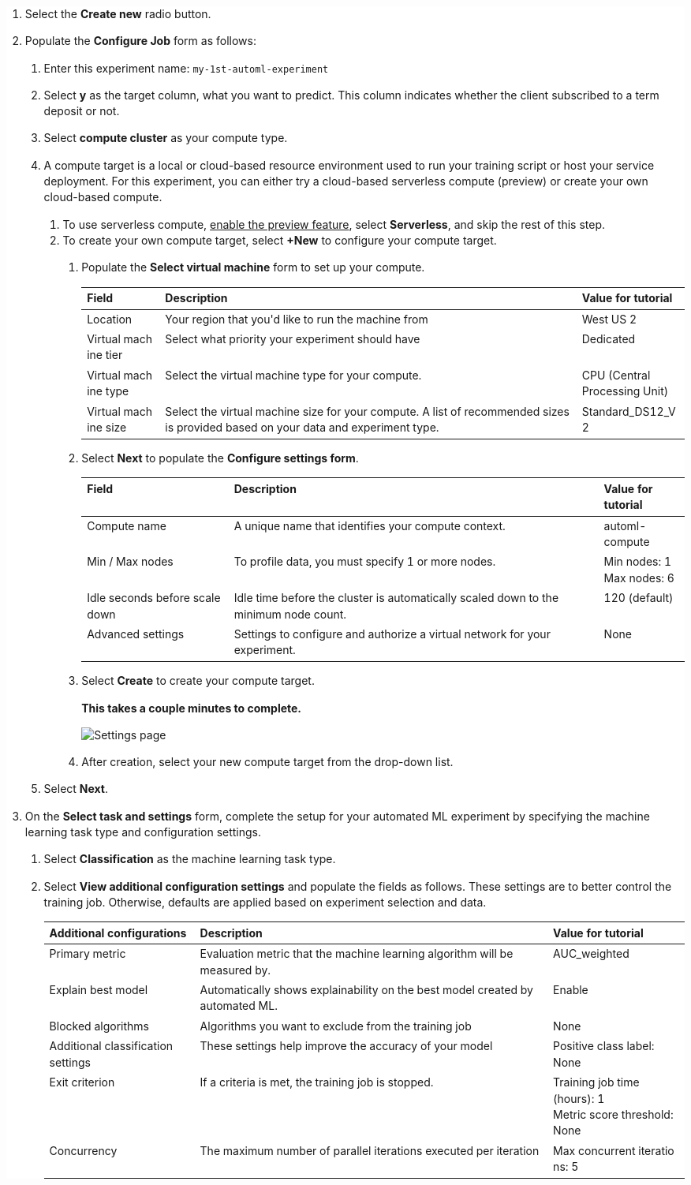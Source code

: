 1. Select the **Create new** radio button.

1. Populate the **Configure Job** form as follows:
    1. Enter this experiment name: `my-1st-automl-experiment`

    1. Select **y** as the target column, what you want to predict. This column indicates whether the client subscribed to a term deposit or not.
    
    1. Select **compute cluster** as your compute type.
    1.  A compute target is a local or cloud-based resource environment used to run your training script or host your service deployment. For this experiment, you can either try a cloud-based serverless compute (preview) or create your own cloud-based compute.
        1. To use serverless compute, [enable the preview feature](./how-to-use-serverless-compute.md#how-to-use-serverless-compute), select **Serverless**, and skip the rest of this step.
        1.  To create your own compute target, select **+New** to configure your compute target. 
            1. Populate the **Select virtual machine** form to set up your compute.
    
                Field | Description | Value for tutorial
                ----|---|---
                Location | Your region that you'd like to run the machine from |West US 2
                Virtual&nbsp;machine&nbsp;tier |Select what priority your experiment should have| Dedicated
                Virtual&nbsp;machine&nbsp;type| Select the virtual machine type for your compute.|CPU (Central Processing Unit)
                Virtual&nbsp;machine&nbsp;size| Select the virtual machine size for your compute. A list of recommended sizes is provided based on your data and experiment type. |Standard_DS12_V2
            
            1. Select **Next** to populate the **Configure settings form**.
            
                Field | Description | Value for tutorial
                ----|---|---
                Compute name |    A unique name that identifies your compute context. | automl-compute
                Min / Max nodes| To profile data, you must specify 1 or more nodes.|Min nodes: 1<br>Max nodes: 6
                Idle seconds before scale down | Idle time before  the cluster is automatically scaled down to the minimum node count.|120 (default)
                Advanced settings | Settings to configure and authorize a virtual network for your experiment.| None
    
            1. Select **Create** to create your compute target. 
    
                **This takes a couple minutes to complete.** 
    
                 ![Settings page](./media/tutorial-first-experiment-automated-ml/compute-settings.png)
    
            1. After creation, select your new compute target from the drop-down list.

    1. Select **Next**.

1. On the **Select task and settings** form, complete the setup for your automated ML experiment by specifying the machine learning task type and configuration settings.
    
    1.  Select **Classification** as the machine learning task type.

    1. Select **View additional configuration settings** and populate the fields as follows. These settings are to better control the training job. Otherwise, defaults are applied based on experiment selection and data.

        Additional&nbsp;configurations|Description|Value&nbsp;for&nbsp;tutorial
        ------|---------|---
        Primary metric| Evaluation metric that the machine learning algorithm will be measured by.|AUC_weighted
        Explain best model| Automatically shows explainability on the best model created by automated ML.| Enable
        Blocked algorithms | Algorithms you want to exclude from the training job| None
        Additional&nbsp;classification settings | These settings help improve the accuracy of your model |Positive class label: None
        Exit criterion| If a criteria is met, the training job is stopped. |Training&nbsp;job&nbsp;time (hours): 1 <br> Metric&nbsp;score&nbsp;threshold: None
        Concurrency| The maximum number of parallel iterations executed per iteration| Max&nbsp;concurrent&nbsp;iterations: 5
        